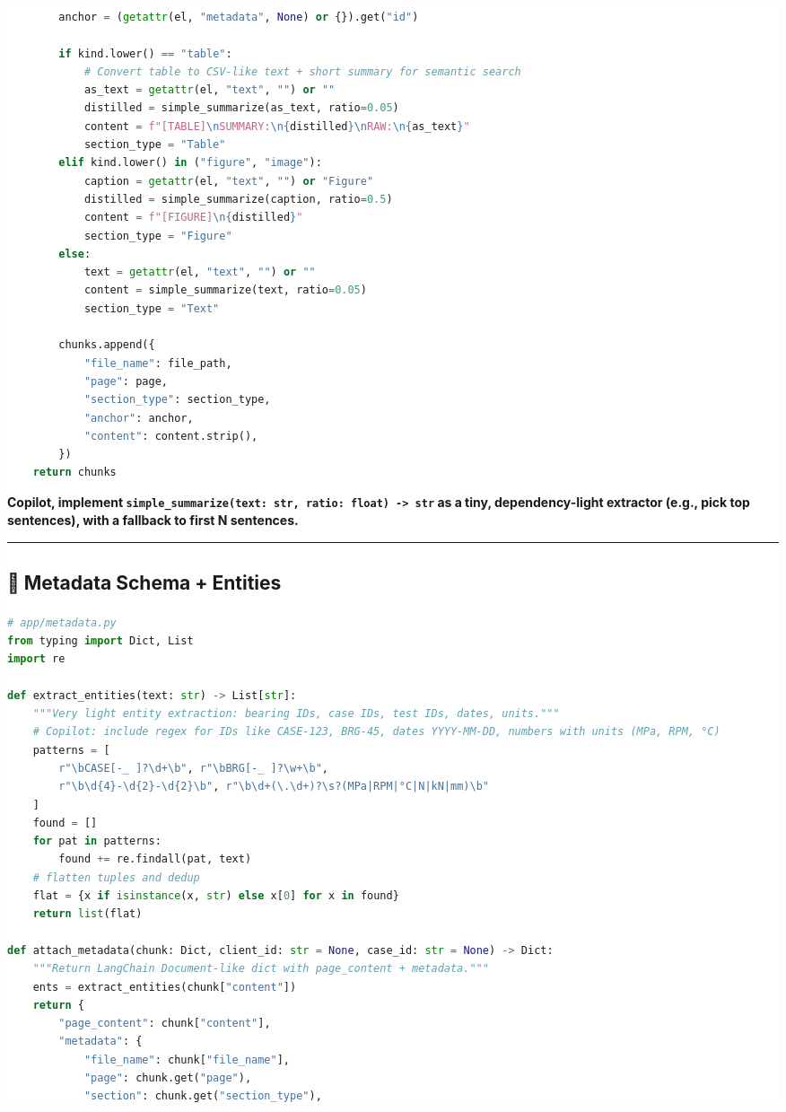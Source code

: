 ```python
        anchor = (getattr(el, "metadata", None) or {}).get("id")

        if kind.lower() == "table":
            # Convert table to CSV-like text + short summary for semantic search
            as_text = getattr(el, "text", "") or ""
            distilled = simple_summarize(as_text, ratio=0.05)
            content = f"[TABLE]\nSUMMARY:\n{distilled}\nRAW:\n{as_text}"
            section_type = "Table"
        elif kind.lower() in ("figure", "image"):
            caption = getattr(el, "text", "") or "Figure"
            distilled = simple_summarize(caption, ratio=0.5)
            content = f"[FIGURE]\n{distilled}"
            section_type = "Figure"
        else:
            text = getattr(el, "text", "") or ""
            content = simple_summarize(text, ratio=0.05)
            section_type = "Text"

        chunks.append({
            "file_name": file_path,
            "page": page,
            "section_type": section_type,
            "anchor": anchor,
            "content": content.strip(),
        })
    return chunks
```

**Copilot, implement `simple_summarize(text: str, ratio: float) -> str` as a tiny, dependency-light extractor (e.g., pick top sentences), with a fallback to first N sentences.**

---

## 🧾 Metadata Schema + Entities

```python
# app/metadata.py
from typing import Dict, List
import re

def extract_entities(text: str) -> List[str]:
    """Very light entity extraction: bearing IDs, case IDs, test IDs, dates, units."""
    # Copilot: include regex for IDs like CASE-123, BRG-45, dates YYYY-MM-DD, numbers with units (MPa, RPM, °C)
    patterns = [
        r"\bCASE[-_ ]?\d+\b", r"\bBRG[-_ ]?\w+\b",
        r"\b\d{4}-\d{2}-\d{2}\b", r"\b\d+(\.\d+)?\s?(MPa|RPM|°C|N|kN|mm)\b"
    ]
    found = []
    for pat in patterns:
        found += re.findall(pat, text)
    # flatten tuples and dedup
    flat = {x if isinstance(x, str) else x[0] for x in found}
    return list(flat)

def attach_metadata(chunk: Dict, client_id: str = None, case_id: str = None) -> Dict:
    """Return LangChain Document-like dict with page_content + metadata."""
    ents = extract_entities(chunk["content"])
    return {
        "page_content": chunk["content"],
        "metadata": {
            "file_name": chunk["file_name"],
            "page": chunk.get("page"),
            "section": chunk.get("section_type"),
```